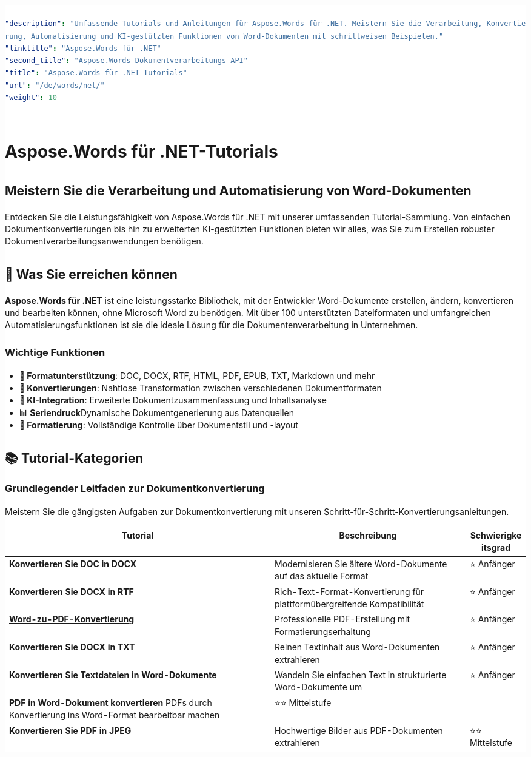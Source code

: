 ```yaml
---
"description": "Umfassende Tutorials und Anleitungen für Aspose.Words für .NET. Meistern Sie die Verarbeitung, Konvertierung, Automatisierung und KI-gestützten Funktionen von Word-Dokumenten mit schrittweisen Beispielen."
"linktitle": "Aspose.Words für .NET"
"second_title": "Aspose.Words Dokumentverarbeitungs-API"
"title": "Aspose.Words für .NET-Tutorials"
"url": "/de/words/net/"
"weight": 10
---
```


# Aspose.Words für .NET-Tutorials

## Meistern Sie die Verarbeitung und Automatisierung von Word-Dokumenten
Entdecken Sie die Leistungsfähigkeit von Aspose.Words für .NET mit unserer umfassenden Tutorial-Sammlung. Von einfachen Dokumentkonvertierungen bis hin zu erweiterten KI-gestützten Funktionen bieten wir alles, was Sie zum Erstellen robuster Dokumentverarbeitungsanwendungen benötigen.

## 🚀 Was Sie erreichen können

**Aspose.Words für .NET** ist eine leistungsstarke Bibliothek, mit der Entwickler Word-Dokumente erstellen, ändern, konvertieren und bearbeiten können, ohne Microsoft Word zu benötigen. Mit über 100 unterstützten Dateiformaten und umfangreichen Automatisierungsfunktionen ist sie die ideale Lösung für die Dokumentenverarbeitung in Unternehmen.

### Wichtige Funktionen
- **📄 Formatunterstützung**: DOC, DOCX, RTF, HTML, PDF, EPUB, TXT, Markdown und mehr
- **🔄 Konvertierungen**: Nahtlose Transformation zwischen verschiedenen Dokumentformaten
- **🤖 KI-Integration**: Erweiterte Dokumentzusammenfassung und Inhaltsanalyse
- **📊 Seriendruck**Dynamische Dokumentgenerierung aus Datenquellen
- **🎨 Formatierung**: Vollständige Kontrolle über Dokumentstil und -layout

## 📚 Tutorial-Kategorien

### Grundlegender Leitfaden zur Dokumentkonvertierung
Meistern Sie die gängigsten Aufgaben zur Dokumentkonvertierung mit unseren Schritt-für-Schritt-Konvertierungsanleitungen.

| Tutorial | Beschreibung | Schwierigkeitsgrad |
|----------|----------|------------|
| **[Konvertieren Sie DOC in DOCX](./essential-guide-document-conversions/convert-doc-to-docx/)** | Modernisieren Sie ältere Word-Dokumente auf das aktuelle Format | ⭐ Anfänger |
| **[Konvertieren Sie DOCX in RTF](./essential-guide-document-conversions/convert-docx-to-rtf/)** | Rich-Text-Format-Konvertierung für plattformübergreifende Kompatibilität | ⭐ Anfänger |
| **[Word-zu-PDF-Konvertierung](./essential-guide-document-conversions/convert-word-to-pdf/)** | Professionelle PDF-Erstellung mit Formatierungserhaltung | ⭐ Anfänger |
| **[Konvertieren Sie DOCX in TXT](./essential-guide-document-conversions/convert-docx-to-txt/)** | Reinen Textinhalt aus Word-Dokumenten extrahieren | ⭐ Anfänger |
| **[Konvertieren Sie Textdateien in Word-Dokumente](./essential-guide-document-conversions/convert-text-files-to-word-documents/)** | Wandeln Sie einfachen Text in strukturierte Word-Dokumente um | ⭐ Anfänger |
| **[PDF in Word-Dokument konvertieren](./essential-guide-document-conversions/convert-pdf-to-word/)** PDFs durch Konvertierung ins Word-Format bearbeitbar machen | ⭐⭐ Mittelstufe |
| **[Konvertieren Sie PDF in JPEG](./essential-guide-document-conversions/convert-pdf-to-jpeg/)** | Hochwertige Bilder aus PDF-Dokumenten extrahieren | ⭐⭐ Mittelstufe |
